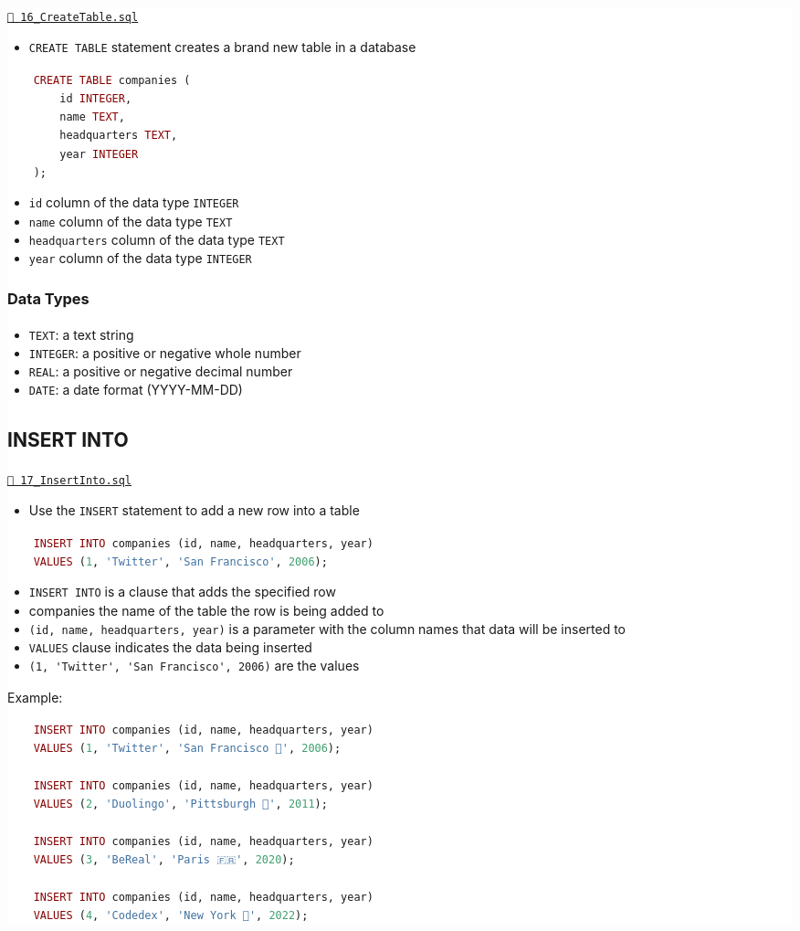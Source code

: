 [``🔗 16_CreateTable.sql``](https://github.com/gabizzle/Relearning-SQL/blob/6dd74907a6f9beffdfb994e3535e837b6defd9ed/16_CreateTable.sql)

- ``CREATE TABLE`` statement creates a brand new table in a database

```ruby
    CREATE TABLE companies (
        id INTEGER,
        name TEXT,
        headquarters TEXT,
        year INTEGER
    );
```

- ``id`` column of the data type ``INTEGER``
- ``name`` column of the data type ``TEXT``
- ``headquarters`` column of the data type ``TEXT``
- ``year`` column of the data type ``INTEGER``

### Data Types

- ``TEXT``: a text string
- ``INTEGER``: a positive or negative whole number
- ``REAL``: a positive or negative decimal number
- ``DATE``: a date format (YYYY-MM-DD)

## INSERT INTO

[``🔗 17_InsertInto.sql``](https://github.com/gabizzle/Relearning-SQL/blob/6dd74907a6f9beffdfb994e3535e837b6defd9ed/17_InsertInto.sql)

- Use the ``INSERT`` statement to add a new row into a table

```ruby
    INSERT INTO companies (id, name, headquarters, year)
    VALUES (1, 'Twitter', 'San Francisco', 2006);
```

- ``INSERT INTO`` is a clause that adds the specified row
- companies the name of the table the row is being added to
- ``(id, name, headquarters, year)`` is a parameter with the column names that data will be inserted to
- ``VALUES`` clause indicates the data being inserted
- ``(1, 'Twitter', 'San Francisco', 2006)`` are the values

Example:
```ruby
    INSERT INTO companies (id, name, headquarters, year)
    VALUES (1, 'Twitter', 'San Francisco 🌁', 2006);

    INSERT INTO companies (id, name, headquarters, year)
    VALUES (2, 'Duolingo', 'Pittsburgh 🐝', 2011);

    INSERT INTO companies (id, name, headquarters, year)
    VALUES (3, 'BeReal', 'Paris 🇫🇷', 2020);

    INSERT INTO companies (id, name, headquarters, year)
    VALUES (4, 'Codedex', 'New York 🗽', 2022);
```
